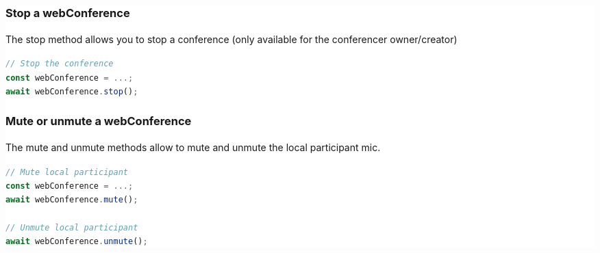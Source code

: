 ### <a id="stopConference" name="stopConference"></a> Stop a webConference
The stop method allows you to stop a conference (only available for the conferencer owner/creator)
```ts
// Stop the conference 
const webConference = ...;
await webConference.stop();
```

### <a id="muteConference" name="muteConference"></a> Mute or unmute a webConference
The mute and unmute methods allow to mute and unmute the local participant mic.
```ts
// Mute local participant 
const webConference = ...;
await webConference.mute();

// Unmute local participant 
await webConference.unmute();
```
